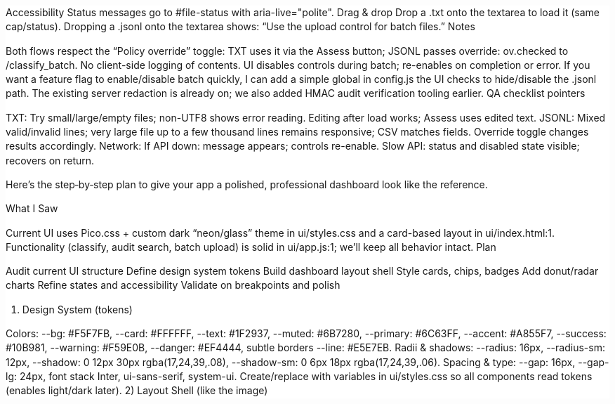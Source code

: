 Accessibility
Status messages go to #file-status with aria-live="polite".
Drag & drop
Drop a .txt onto the textarea to load it (same cap/status).
Dropping a .jsonl onto the textarea shows: “Use the upload control for batch files.”
Notes

Both flows respect the “Policy override” toggle: TXT uses it via the Assess button; JSONL passes override: ov.checked to /classify_batch.
No client-side logging of contents.
UI disables controls during batch; re-enables on completion or error.
If you want a feature flag to enable/disable batch quickly, I can add a simple global in config.js the UI checks to hide/disable the .jsonl path.
The existing server redaction is already on; we also added HMAC audit verification tooling earlier.
QA checklist pointers

TXT:
Try small/large/empty files; non-UTF8 shows error reading.
Editing after load works; Assess uses edited text.
JSONL:
Mixed valid/invalid lines; very large file up to a few thousand lines remains responsive; CSV matches fields.
Override toggle changes results accordingly.
Network:
If API down: message appears; controls re-enable.
Slow API: status and disabled state visible; recovers on return.

Here’s the step‑by‑step plan to give your app a polished, professional dashboard look like the reference.

What I Saw

Current UI uses Pico.css + custom dark “neon/glass” theme in ui/styles.css and a card-based layout in ui/index.html:1.
Functionality (classify, audit search, batch upload) is solid in ui/app.js:1; we’ll keep all behavior intact.
Plan

Audit current UI structure
Define design system tokens
Build dashboard layout shell
Style cards, chips, badges
Add donut/radar charts
Refine states and accessibility
Validate on breakpoints and polish
1) Design System (tokens)

Colors: --bg: #F5F7FB, --card: #FFFFFF, --text: #1F2937, --muted: #6B7280, --primary: #6C63FF, --accent: #A855F7, --success: #10B981, --warning: #F59E0B, --danger: #EF4444, subtle borders --line: #E5E7EB.
Radii & shadows: --radius: 16px, --radius-sm: 12px, --shadow: 0 12px 30px rgba(17,24,39,.08), --shadow-sm: 0 6px 18px rgba(17,24,39,.06).
Spacing & type: --gap: 16px, --gap-lg: 24px, font stack Inter, ui-sans-serif, system-ui.
Create/replace with variables in ui/styles.css so all components read tokens (enables light/dark later).
2) Layout Shell (like the image)

